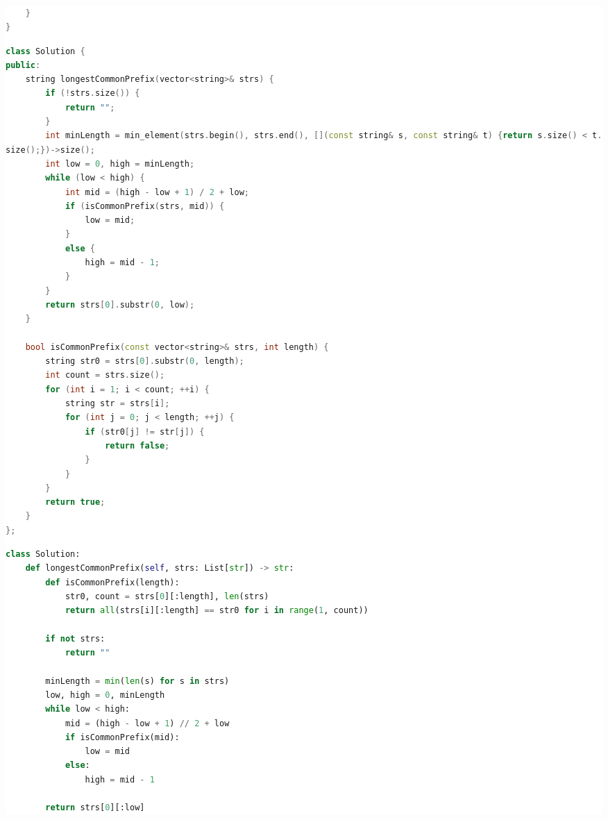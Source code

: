 ```Java [sol4-Java]
    }
}
```

```C++ [sol4-C++]
class Solution {
public:
    string longestCommonPrefix(vector<string>& strs) {
        if (!strs.size()) {
            return "";
        }
        int minLength = min_element(strs.begin(), strs.end(), [](const string& s, const string& t) {return s.size() < t.size();})->size();
        int low = 0, high = minLength;
        while (low < high) {
            int mid = (high - low + 1) / 2 + low;
            if (isCommonPrefix(strs, mid)) {
                low = mid;
            }
            else {
                high = mid - 1;
            }
        }
        return strs[0].substr(0, low);
    }

    bool isCommonPrefix(const vector<string>& strs, int length) {
        string str0 = strs[0].substr(0, length);
        int count = strs.size();
        for (int i = 1; i < count; ++i) {
            string str = strs[i];
            for (int j = 0; j < length; ++j) {
                if (str0[j] != str[j]) {
                    return false;
                }
            }
        }
        return true;
    }
};
```

```Python [sol4-Python3]
class Solution:
    def longestCommonPrefix(self, strs: List[str]) -> str:
        def isCommonPrefix(length):
            str0, count = strs[0][:length], len(strs)
            return all(strs[i][:length] == str0 for i in range(1, count))

        if not strs:
            return ""

        minLength = min(len(s) for s in strs)
        low, high = 0, minLength
        while low < high:
            mid = (high - low + 1) // 2 + low
            if isCommonPrefix(mid):
                low = mid
            else:
                high = mid - 1

        return strs[0][:low]
```
